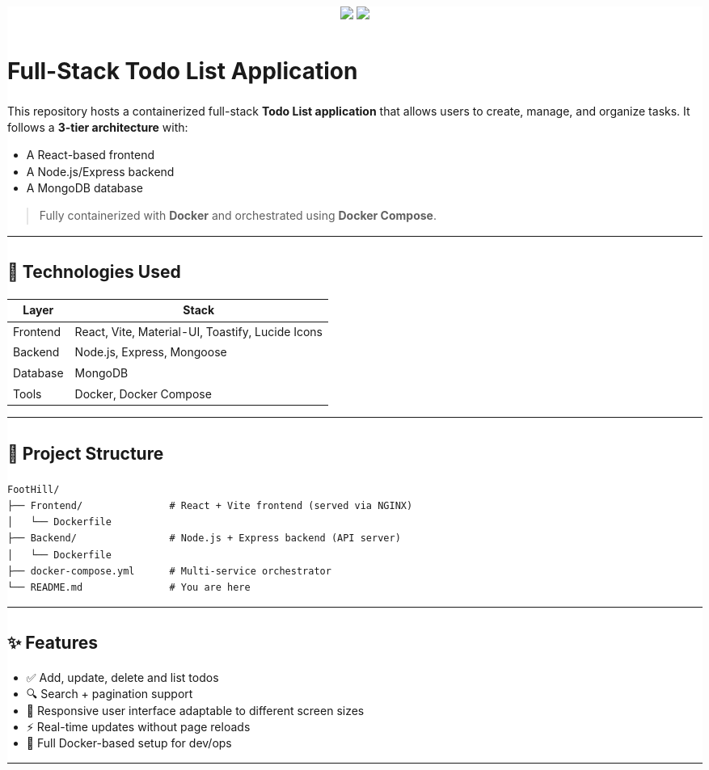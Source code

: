 <p align="center">
    <img src="https://user-images.githubusercontent.com/62269745/174906065-7bb63e14-879a-4740-849c-0821697aeec2.png#gh-light-mode-only" width="40%">
    <img src="https://user-images.githubusercontent.com/62269745/174906068-aad23112-20fe-4ec8-877f-3ee1d9ec0a69.png#gh-dark-mode-only" width="40%">
</p>

# Full-Stack Todo List Application

This repository hosts a containerized full-stack **Todo List application** that allows users to create, manage, and organize tasks. It follows a **3-tier architecture** with:

* A React-based frontend
* A Node.js/Express backend
* A MongoDB database

> Fully containerized with **Docker** and orchestrated using **Docker Compose**.

---

## 🚀 Technologies Used

| Layer    | Stack                                            |
| -------- | ------------------------------------------------ |
| Frontend | React, Vite, Material-UI, Toastify, Lucide Icons |
| Backend  | Node.js, Express, Mongoose                       |
| Database | MongoDB                                          |
| Tools    | Docker, Docker Compose                           |

---

## 📁 Project Structure

```
FootHill/
├── Frontend/               # React + Vite frontend (served via NGINX)
│   └── Dockerfile
├── Backend/                # Node.js + Express backend (API server)
│   └── Dockerfile
├── docker-compose.yml      # Multi-service orchestrator
└── README.md               # You are here
```

---

## ✨ Features

* ✅ Add, update, delete and list todos
* 🔍 Search + pagination support
* 🎨 Responsive user interface adaptable to different screen sizes
* ⚡ Real-time updates without page reloads
* 🐳 Full Docker-based setup for dev/ops

---